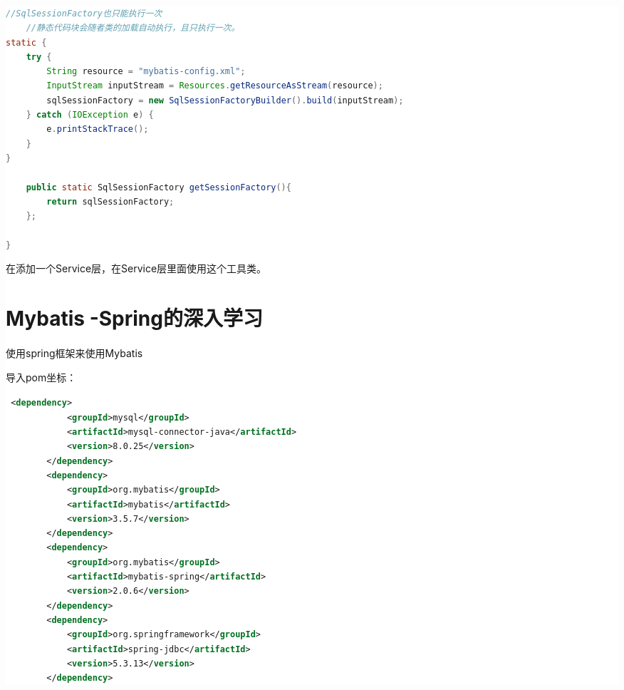 ```java
//SqlSessionFactory也只能执行一次
    //静态代码块会随者类的加载自动执行，且只执行一次。
static {
    try {
        String resource = "mybatis-config.xml";
        InputStream inputStream = Resources.getResourceAsStream(resource);
        sqlSessionFactory = new SqlSessionFactoryBuilder().build(inputStream);
    } catch (IOException e) {
        e.printStackTrace();
    }
}

    public static SqlSessionFactory getSessionFactory(){
        return sqlSessionFactory;
    };

}
```

在添加一个Service层，在Service层里面使用这个工具类。





# Mybatis -Spring的深入学习

使用spring框架来使用Mybatis

导入pom坐标：

```xml
 <dependency>
            <groupId>mysql</groupId>
            <artifactId>mysql-connector-java</artifactId>
            <version>8.0.25</version>
        </dependency>
        <dependency>
            <groupId>org.mybatis</groupId>
            <artifactId>mybatis</artifactId>
            <version>3.5.7</version>
        </dependency>
        <dependency>
            <groupId>org.mybatis</groupId>
            <artifactId>mybatis-spring</artifactId>
            <version>2.0.6</version>
        </dependency>
        <dependency>
            <groupId>org.springframework</groupId>
            <artifactId>spring-jdbc</artifactId>
            <version>5.3.13</version>
        </dependency>
```
